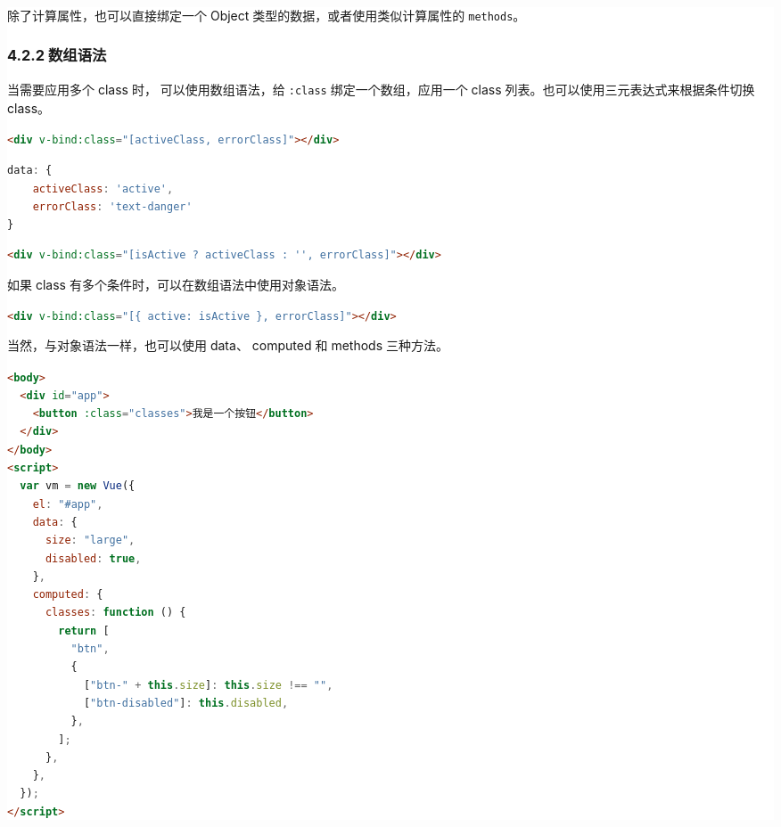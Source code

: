 除了计算属性，也可以直接绑定一个 Object 类型的数据，或者使用类似计算属性的 `methods`。

### 4.2.2 数组语法

当需要应用多个 class 时， 可以使用数组语法，给 `:class` 绑定一个数组，应用一个 class 列表。也可以使用三元表达式来根据条件切换 class。

```html
<div v-bind:class="[activeClass, errorClass]"></div>
```

```js
data: {
	activeClass: 'active',
	errorClass: 'text-danger'
}
```

```html
<div v-bind:class="[isActive ? activeClass : '', errorClass]"></div>
```

如果 class 有多个条件时，可以在数组语法中使用对象语法。

```html
<div v-bind:class="[{ active: isActive }, errorClass]"></div>
```

当然，与对象语法一样，也可以使用 data、 computed 和 methods 三种方法。

```html
<body>
  <div id="app">
    <button :class="classes">我是一个按钮</button>
  </div>
</body>
<script>
  var vm = new Vue({
    el: "#app",
    data: {
      size: "large",
      disabled: true,
    },
    computed: {
      classes: function () {
        return [
          "btn",
          {
            ["btn-" + this.size]: this.size !== "",
            ["btn-disabled"]: this.disabled,
          },
        ];
      },
    },
  });
</script>
```
